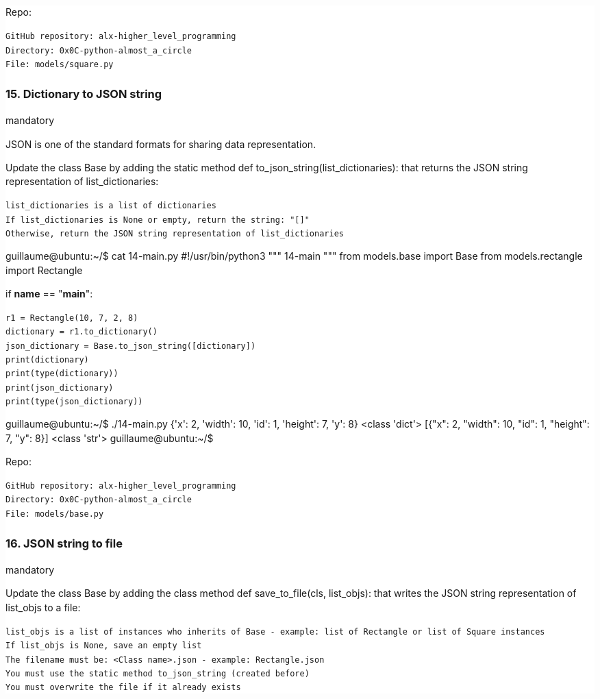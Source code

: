 Repo:

    GitHub repository: alx-higher_level_programming
    Directory: 0x0C-python-almost_a_circle
    File: models/square.py

### 15. Dictionary to JSON string
mandatory

JSON is one of the standard formats for sharing data representation.

Update the class Base by adding the static method def to_json_string(list_dictionaries): that returns the JSON string representation of list_dictionaries:

    list_dictionaries is a list of dictionaries
    If list_dictionaries is None or empty, return the string: "[]"
    Otherwise, return the JSON string representation of list_dictionaries

guillaume@ubuntu:~/$ cat 14-main.py
#!/usr/bin/python3
""" 14-main """
from models.base import Base
from models.rectangle import Rectangle

if __name__ == "__main__":

    r1 = Rectangle(10, 7, 2, 8)
    dictionary = r1.to_dictionary()
    json_dictionary = Base.to_json_string([dictionary])
    print(dictionary)
    print(type(dictionary))
    print(json_dictionary)
    print(type(json_dictionary))

guillaume@ubuntu:~/$ ./14-main.py
{'x': 2, 'width': 10, 'id': 1, 'height': 7, 'y': 8}
<class 'dict'>
[{"x": 2, "width": 10, "id": 1, "height": 7, "y": 8}]
<class 'str'>
guillaume@ubuntu:~/$ 

Repo:

    GitHub repository: alx-higher_level_programming
    Directory: 0x0C-python-almost_a_circle
    File: models/base.py

### 16. JSON string to file
mandatory

Update the class Base by adding the class method def save_to_file(cls, list_objs): that writes the JSON string representation of list_objs to a file:

    list_objs is a list of instances who inherits of Base - example: list of Rectangle or list of Square instances
    If list_objs is None, save an empty list
    The filename must be: <Class name>.json - example: Rectangle.json
    You must use the static method to_json_string (created before)
    You must overwrite the file if it already exists
